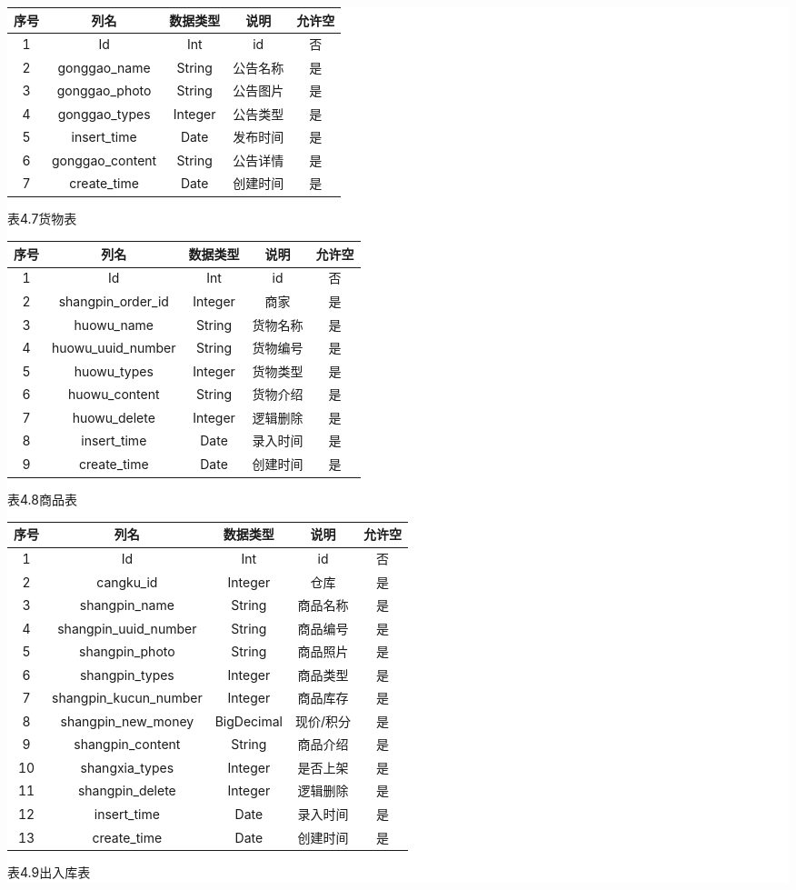 |序号|列名|数据类型|说明|允许空|
| :-: | :-: | :-: | :-: | :-: |
|1|Id|Int|id|否|
|2|gonggao\_name|String|公告名称|是|
|3|gonggao\_photo|String|公告图片|是|
|4|gonggao\_types|Integer|公告类型|是|
|5|insert\_time|Date|发布时间|是|
|6|gonggao\_content|String|公告详情|是|
|7|create\_time|Date|创建时间|是|
表4.7货物表

|序号|列名|数据类型|说明|允许空|
| :-: | :-: | :-: | :-: | :-: |
|1|Id|Int|id|否|
|2|shangpin\_order\_id|Integer|商家|是|
|3|huowu\_name|String|货物名称|是|
|4|huowu\_uuid\_number|String|货物编号|是|
|5|huowu\_types|Integer|货物类型|是|
|6|huowu\_content|String|货物介绍|是|
|7|huowu\_delete|Integer|逻辑删除|是|
|8|insert\_time|Date|录入时间|是|
|9|create\_time|Date|创建时间|是|
表4.8商品表

|序号|列名|数据类型|说明|允许空|
| :-: | :-: | :-: | :-: | :-: |
|1|Id|Int|id|否|
|2|cangku\_id|Integer|仓库|是|
|3|shangpin\_name|String|商品名称|是|
|4|shangpin\_uuid\_number|String|商品编号|是|
|5|shangpin\_photo|String|商品照片|是|
|6|shangpin\_types|Integer|商品类型|是|
|7|shangpin\_kucun\_number|Integer|商品库存|是|
|8|shangpin\_new\_money|BigDecimal|现价/积分|是|
|9|shangpin\_content|String|商品介绍|是|
|10|shangxia\_types|Integer|是否上架|是|
|11|shangpin\_delete|Integer|逻辑删除|是|
|12|insert\_time|Date|录入时间|是|
|13|create\_time|Date|创建时间|是|
表4.9出入库表